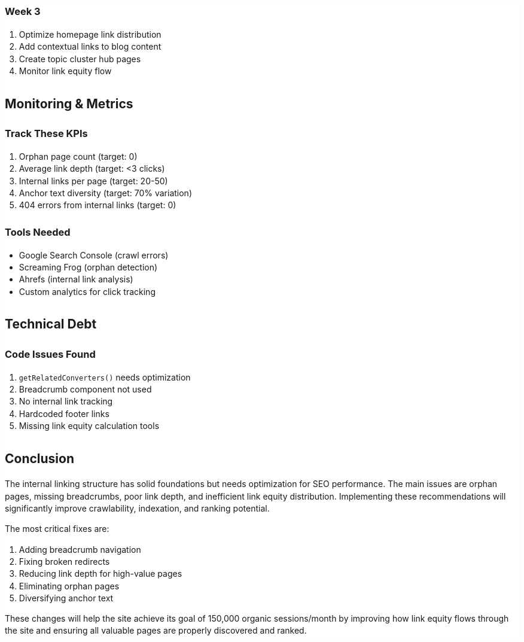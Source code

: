 ### Week 3
1. Optimize homepage link distribution
2. Add contextual links to blog content
3. Create topic cluster hub pages
4. Monitor link equity flow

## Monitoring & Metrics

### Track These KPIs
1. Orphan page count (target: 0)
2. Average link depth (target: <3 clicks)
3. Internal links per page (target: 20-50)
4. Anchor text diversity (target: 70% variation)
5. 404 errors from internal links (target: 0)

### Tools Needed
- Google Search Console (crawl errors)
- Screaming Frog (orphan detection)
- Ahrefs (internal link analysis)
- Custom analytics for click tracking

## Technical Debt

### Code Issues Found
1. `getRelatedConverters()` needs optimization
2. Breadcrumb component not used
3. No internal link tracking
4. Hardcoded footer links
5. Missing link equity calculation tools

## Conclusion

The internal linking structure has solid foundations but needs optimization for SEO performance. The main issues are orphan pages, missing breadcrumbs, poor link depth, and inefficient link equity distribution. Implementing these recommendations will significantly improve crawlability, indexation, and ranking potential.

The most critical fixes are:
1. Adding breadcrumb navigation
2. Fixing broken redirects  
3. Reducing link depth for high-value pages
4. Eliminating orphan pages
5. Diversifying anchor text

These changes will help the site achieve its goal of 150,000 organic sessions/month by improving how link equity flows through the site and ensuring all valuable pages are properly discovered and ranked.